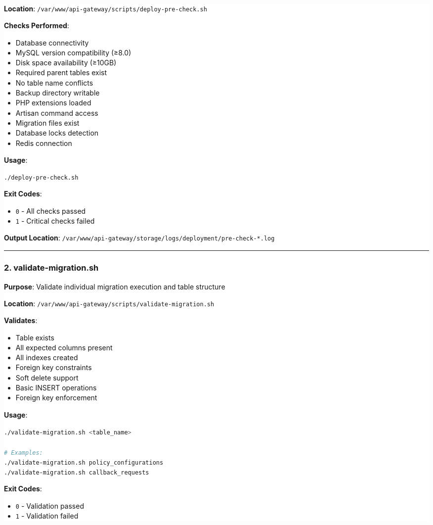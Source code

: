 **Location**: `/var/www/api-gateway/scripts/deploy-pre-check.sh`

**Checks Performed**:
- Database connectivity
- MySQL version compatibility (≥8.0)
- Disk space availability (≥10GB)
- Required parent tables exist
- No table name conflicts
- Backup directory writable
- PHP extensions loaded
- Artisan command access
- Migration files exist
- Database locks detection
- Redis connection

**Usage**:
```bash
./deploy-pre-check.sh
```

**Exit Codes**:
- `0` - All checks passed
- `1` - Critical checks failed

**Output Location**: `/var/www/api-gateway/storage/logs/deployment/pre-check-*.log`

---

### 2. validate-migration.sh

**Purpose**: Validate individual migration execution and table structure

**Location**: `/var/www/api-gateway/scripts/validate-migration.sh`

**Validates**:
- Table exists
- All expected columns present
- All indexes created
- Foreign key constraints
- Soft delete support
- Basic INSERT operations
- Foreign key enforcement

**Usage**:
```bash
./validate-migration.sh <table_name>

# Examples:
./validate-migration.sh policy_configurations
./validate-migration.sh callback_requests
```

**Exit Codes**:
- `0` - Validation passed
- `1` - Validation failed
